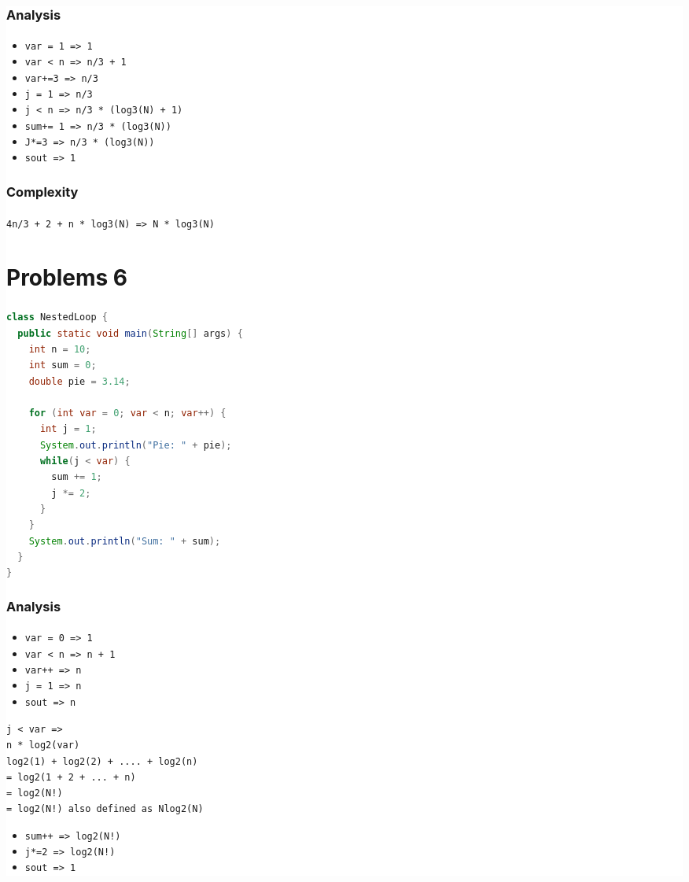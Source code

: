 
### Analysis

- `var = 1 => 1`
- `var < n => n/3 + 1`
- `var+=3 => n/3`
- `j = 1 => n/3`
- `j < n => n/3 * (log3(N) + 1)`
- `sum+= 1 => n/3 * (log3(N))`
- `J*=3 => n/3 * (log3(N))`
- `sout => 1`

### Complexity
```
4n/3 + 2 + n * log3(N) => N * log3(N)
```

# Problems 6

```java
class NestedLoop {
  public static void main(String[] args) {
    int n = 10;   
    int sum = 0; 
    double pie = 3.14; 

    for (int var = 0; var < n; var++) {   
      int j = 1;  
      System.out.println("Pie: " + pie);
      while(j < var) { 
        sum += 1;  
        j *= 2;  
      }
    } 
    System.out.println("Sum: " + sum); 
  } 
} 
```

### Analysis

- `var = 0 => 1`
- `var < n => n + 1`
- `var++ => n`
- `j = 1 => n`
- `sout => n`
```
j < var =>
n * log2(var)
log2(1) + log2(2) + .... + log2(n)
= log2(1 + 2 + ... + n)
= log2(N!)
= log2(N!) also defined as Nlog2(N)
```
- `sum++ => log2(N!)`
- `j*=2 => log2(N!)`
- `sout => 1`
